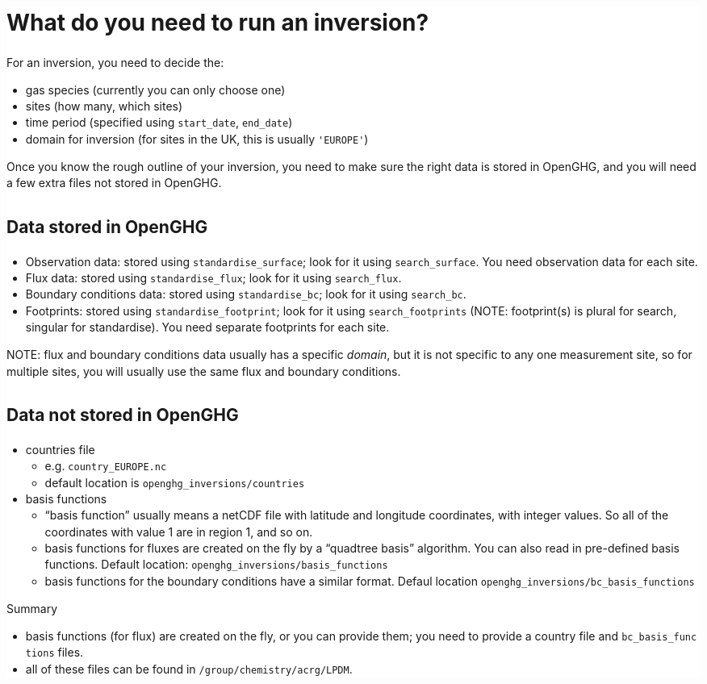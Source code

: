 <a id="org4510696"></a>

# What do you need to run an inversion?

For an inversion, you need to decide the:

-   gas species (currently you can only choose one)
-   sites (how many, which sites)
-   time period (specified using `start_date`, `end_date`)
-   domain for inversion (for sites in the UK, this is usually `'EUROPE'`)

Once you know the rough outline of your inversion, you need to make sure the right data is stored in OpenGHG, and you will need a few extra files not stored in OpenGHG.


<a id="orge9dc720"></a>

## Data stored in OpenGHG

-   Observation data: stored using `standardise_surface`; look for it using `search_surface`. You need observation data for each site.
-   Flux data: stored using `standardise_flux`; look for it using `search_flux`.
-   Boundary conditions data: stored using `standardise_bc`; look for it using `search_bc`.
-   Footprints: stored using `standardise_footprint`; look for it using `search_footprints` (NOTE: footprint(s) is plural for search, singular for standardise). You need separate footprints for each site.

NOTE: flux and boundary conditions data usually has a specific *domain*, but it is not specific to any one measurement site, so for multiple sites, you will usually use the same flux and boundary conditions.


<a id="org35e2355"></a>

## Data not stored in OpenGHG

-   countries file
    -   e.g. `country_EUROPE.nc`
    -   default location is `openghg_inversions/countries`
-   basis functions
    -   &ldquo;basis function&rdquo; usually means a netCDF file with latitude and longitude coordinates, with integer values. So all of the coordinates with value 1 are in region 1, and so on.
    -   basis functions for fluxes are created on the fly by a &ldquo;quadtree basis&rdquo; algorithm. You can also read in pre-defined basis functions. Default location: `openghg_inversions/basis_functions`
    -   basis functions for the boundary conditions have a similar format. Defaul location `openghg_inversions/bc_basis_functions`

Summary

-   basis functions (for flux) are created on the fly, or you can provide them; you need to provide a country file and `bc_basis_functions` files.
-   all of these files can be found in `/group/chemistry/acrg/LPDM`.
